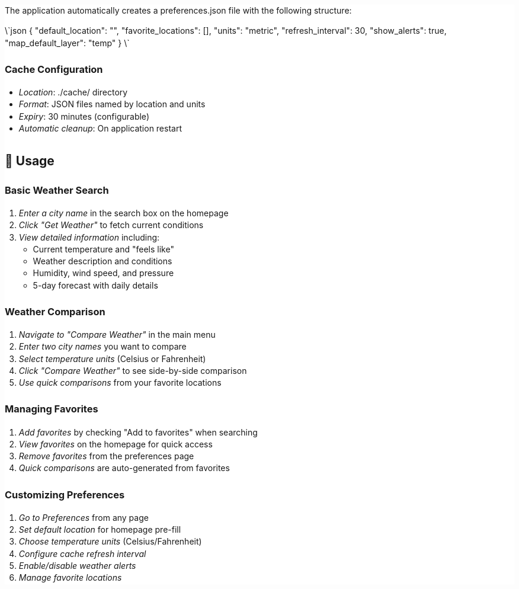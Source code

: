 The application automatically creates a preferences.json file with the following structure:

\\\`json
{
  "default_location": "",
  "favorite_locations": [],
  "units": "metric",
  "refresh_interval": 30,
  "show_alerts": true,
  "map_default_layer": "temp"
}
\\\`

### Cache Configuration

- *Location*: ./cache/ directory
- *Format*: JSON files named by location and units
- *Expiry*: 30 minutes (configurable)
- *Automatic cleanup*: On application restart

## 📖 Usage

### Basic Weather Search

1. *Enter a city name* in the search box on the homepage
2. *Click "Get Weather"* to fetch current conditions
3. *View detailed information* including:
   - Current temperature and "feels like"
   - Weather description and conditions
   - Humidity, wind speed, and pressure
   - 5-day forecast with daily details

### Weather Comparison

1. *Navigate to "Compare Weather"* in the main menu
2. *Enter two city names* you want to compare
3. *Select temperature units* (Celsius or Fahrenheit)
4. *Click "Compare Weather"* to see side-by-side comparison
5. *Use quick comparisons* from your favorite locations

### Managing Favorites

1. *Add favorites* by checking "Add to favorites" when searching
2. *View favorites* on the homepage for quick access
3. *Remove favorites* from the preferences page
4. *Quick comparisons* are auto-generated from favorites

### Customizing Preferences

1. *Go to Preferences* from any page
2. *Set default location* for homepage pre-fill
3. *Choose temperature units* (Celsius/Fahrenheit)
4. *Configure cache refresh interval*
5. *Enable/disable weather alerts*
6. *Manage favorite locations*
